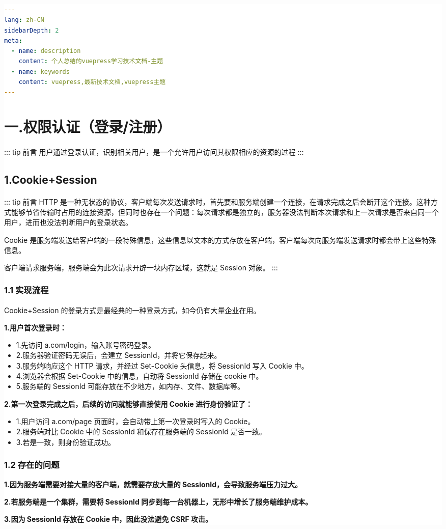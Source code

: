 ```yaml
---
lang: zh-CN
sidebarDepth: 2
meta:
  - name: description
    content: 个人总结的vuepress学习技术文档-主题
  - name: keywords
    content: vuepress,最新技术文档,vuepress主题
---
```


# 一.权限认证（登录/注册）

::: tip 前言
用户通过登录认证，识别相关用户，是一个允许用户访问其权限相应的资源的过程
:::

## 1.Cookie+Session

::: tip 前言
HTTP 是一种无状态的协议，客户端每次发送请求时，首先要和服务端创建一个连接，在请求完成之后会断开这个连接。这种方式能够节省传输时占用的连接资源，但同时也存在一个问题：每次请求都是独立的，服务器没法判断本次请求和上一次请求是否来自同一个用户，进而也没法判断用户的登录状态。

Cookie 是服务端发送给客户端的一段特殊信息，这些信息以文本的方式存放在客户端，客户端每次向服务端发送请求时都会带上这些特殊信息。

客户端请求服务端，服务端会为此次请求开辟一块内存区域，这就是 Session 对象。
:::

### 1.1 实现流程

Cookie+Session 的登录方式是最经典的一种登录方式，如今仍有大量企业在用。

**1.用户首次登录时：**

- 1.先访问 a.com/login，输入账号密码登录。
- 2.服务器验证密码无误后，会建立 SessionId，并将它保存起来。
- 3.服务端响应这个 HTTP 请求，并经过 Set-Cookie 头信息，将 SessionId 写入 Cookie 中。
- 4.浏览器会根据 Set-Cookie 中的信息，自动将 SessionId 存储在 cookie 中。
- 5.服务端的 SessionId 可能存放在不少地方，如内存、文件、数据库等。

**2.第一次登录完成之后，后续的访问就能够直接使用 Cookie 进行身份验证了：**

- 1.用户访问 a.com/page 页面时，会自动带上第一次登录时写入的 Cookie。
- 2.服务端对比 Cookie 中的 SessionId 和保存在服务端的 SessionId 是否一致。
- 3.若是一致，则身份验证成功。

### 1.2 存在的问题

**1.因为服务端需要对接大量的客户端，就需要存放大量的 SessionId，会导致服务端压力过大。**

**2.若服务端是一个集群，需要将 SessionId 同步到每一台机器上，无形中增长了服务端维护成本。**

**3.因为 SessionId 存放在 Cookie 中，因此没法避免 CSRF 攻击。**
